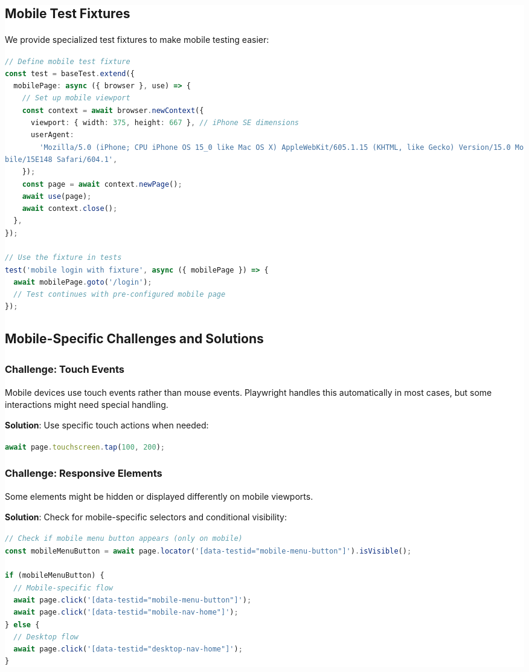 ## Mobile Test Fixtures

We provide specialized test fixtures to make mobile testing easier:

```typescript
// Define mobile test fixture
const test = baseTest.extend({
  mobilePage: async ({ browser }, use) => {
    // Set up mobile viewport
    const context = await browser.newContext({
      viewport: { width: 375, height: 667 }, // iPhone SE dimensions
      userAgent:
        'Mozilla/5.0 (iPhone; CPU iPhone OS 15_0 like Mac OS X) AppleWebKit/605.1.15 (KHTML, like Gecko) Version/15.0 Mobile/15E148 Safari/604.1',
    });
    const page = await context.newPage();
    await use(page);
    await context.close();
  },
});

// Use the fixture in tests
test('mobile login with fixture', async ({ mobilePage }) => {
  await mobilePage.goto('/login');
  // Test continues with pre-configured mobile page
});
```

## Mobile-Specific Challenges and Solutions

### Challenge: Touch Events

Mobile devices use touch events rather than mouse events. Playwright handles this automatically in most cases, but some interactions might need special handling.

**Solution**: Use specific touch actions when needed:

```typescript
await page.touchscreen.tap(100, 200);
```

### Challenge: Responsive Elements

Some elements might be hidden or displayed differently on mobile viewports.

**Solution**: Check for mobile-specific selectors and conditional visibility:

```typescript
// Check if mobile menu button appears (only on mobile)
const mobileMenuButton = await page.locator('[data-testid="mobile-menu-button"]').isVisible();

if (mobileMenuButton) {
  // Mobile-specific flow
  await page.click('[data-testid="mobile-menu-button"]');
  await page.click('[data-testid="mobile-nav-home"]');
} else {
  // Desktop flow
  await page.click('[data-testid="desktop-nav-home"]');
}
```
